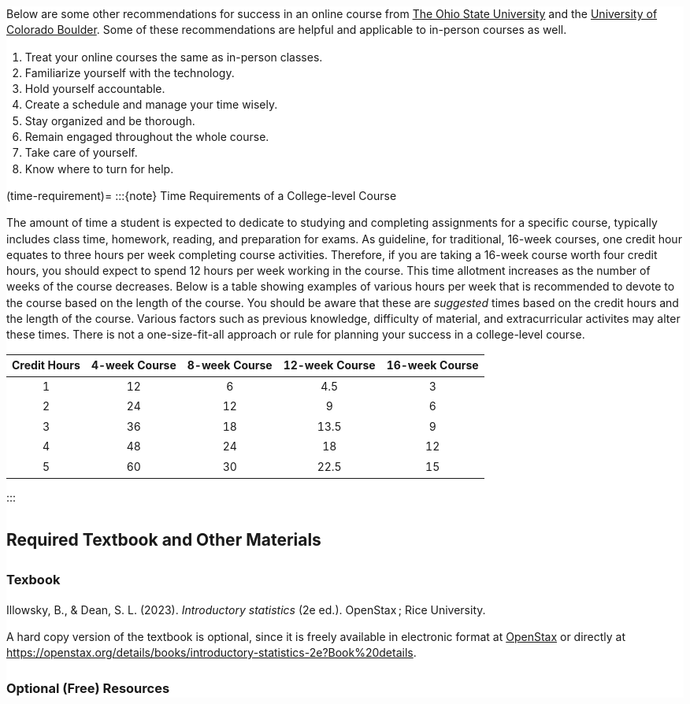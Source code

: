 Below are some other recommendations for success in an online course from [The Ohio State University](https://online.osu.edu/resources/learn/5-online-learning-tips-student-success) and the [University of Colorado Boulder](https://www.colorado.edu/health/tips-succeeding-online-classes). Some of these recommendations are helpful and applicable to in-person courses as well.

1.	Treat your online courses the same as in-person classes.
2.	Familiarize yourself with the technology.
3.	Hold yourself accountable.
4.	Create a schedule and manage your time wisely.
5.	Stay organized and be thorough.
6.	Remain engaged throughout the whole course.
7.	Take care of yourself.
8.	Know where to turn for help.

(time-requirement)=
:::{note} Time Requirements of a College-level Course

The amount of time a student is expected to dedicate to studying and completing assignments for a specific course, typically includes class time, homework, reading, and preparation for exams. As guideline, for traditional, 16-week courses, one credit hour equates to three hours per week completing course activities. Therefore, if you are taking a 16-week course worth four credit hours, you should expect to spend 12 hours per week working in the course. This time allotment increases as the number of weeks of the course decreases. Below is a table showing examples of various hours per week that is recommended to devote to the course based on the length of the course. You should be aware that these are _suggested_ times based on the credit hours and the length of the course. Various factors such as previous knowledge, difficulty of material, and extracurricular activites may alter these times. There is not a one-size-fit-all approach or rule for planning your success in a college-level course. 

| Credit Hours | 4-week Course | 8-week Course | 12-week Course | 16-week Course |
| :----------: | :-----------: | :-----------: | :------------: | :------------: |
| 1            | 12            | 6             | 4.5            | 3              |
| 2            | 24            | 12            | 9              | 6              |
| 3            | 36            | 18            | 13.5           | 9              |
| 4            | 48            | 24            | 18             | 12             |
| 5            | 60            | 30            | 22.5           | 15             |
:::

## Required Textbook and Other Materials

### Texbook

Illowsky, B., & Dean, S. L. (2023). _Introductory statistics_ (2e ed.). OpenStax ; Rice University. 

A hard copy version of the textbook is optional, since it is freely available in electronic format at [OpenStax](https://openstax.org/details/books/introductory-statistics-2e?Book%20details) or directly at <https://openstax.org/details/books/introductory-statistics-2e?Book%20details>.

### Optional (Free) Resources
